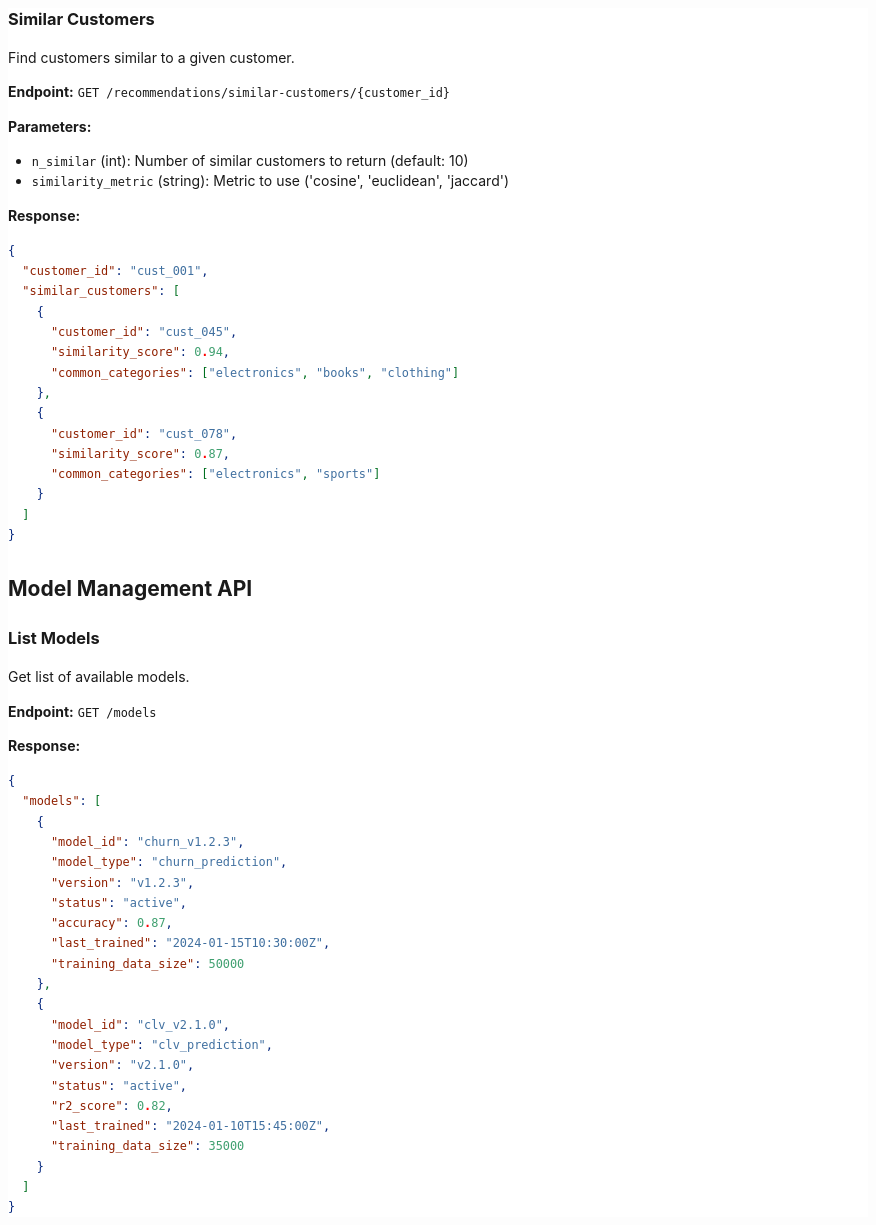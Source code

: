 ### Similar Customers

Find customers similar to a given customer.

**Endpoint:** `GET /recommendations/similar-customers/{customer_id}`

**Parameters:**
- `n_similar` (int): Number of similar customers to return (default: 10)
- `similarity_metric` (string): Metric to use ('cosine', 'euclidean', 'jaccard')

**Response:**
```json
{
  "customer_id": "cust_001",
  "similar_customers": [
    {
      "customer_id": "cust_045",
      "similarity_score": 0.94,
      "common_categories": ["electronics", "books", "clothing"]
    },
    {
      "customer_id": "cust_078",
      "similarity_score": 0.87,
      "common_categories": ["electronics", "sports"]
    }
  ]
}
```

## Model Management API

### List Models

Get list of available models.

**Endpoint:** `GET /models`

**Response:**
```json
{
  "models": [
    {
      "model_id": "churn_v1.2.3",
      "model_type": "churn_prediction",
      "version": "v1.2.3",
      "status": "active",
      "accuracy": 0.87,
      "last_trained": "2024-01-15T10:30:00Z",
      "training_data_size": 50000
    },
    {
      "model_id": "clv_v2.1.0",
      "model_type": "clv_prediction", 
      "version": "v2.1.0",
      "status": "active",
      "r2_score": 0.82,
      "last_trained": "2024-01-10T15:45:00Z",
      "training_data_size": 35000
    }
  ]
}
```
